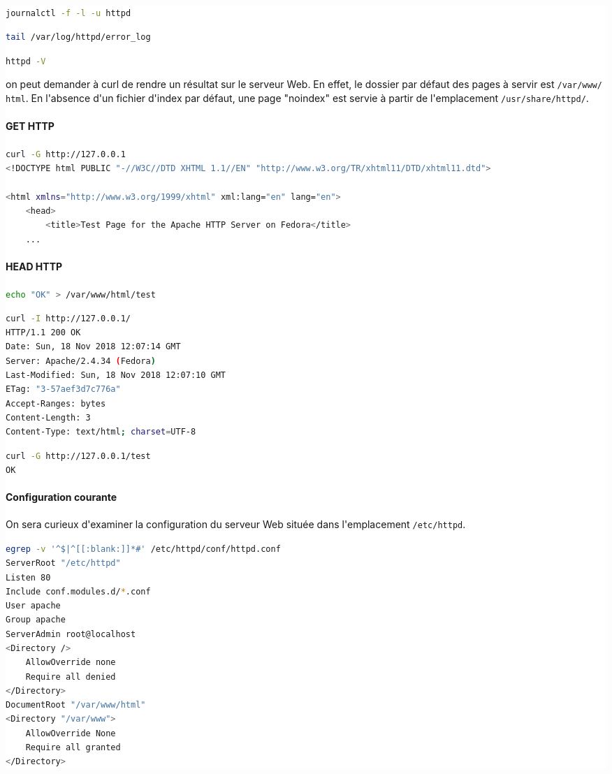 ```bash
journalctl -f -l -u httpd
```
```bash
tail /var/log/httpd/error_log
```

```bash
httpd -V
```

on peut demander à curl de rendre un résultat sur le serveur Web. En effet, le dossier par défaut des pages à servir est `/var/www/html`. En l'absence d'un fichier d'index par défaut, une page "noindex" est servie à partir de l'emplacement `/usr/share/httpd/`.

#### GET HTTP

```bash
curl -G http://127.0.0.1
<!DOCTYPE html PUBLIC "-//W3C//DTD XHTML 1.1//EN" "http://www.w3.org/TR/xhtml11/DTD/xhtml11.dtd">

<html xmlns="http://www.w3.org/1999/xhtml" xml:lang="en" lang="en">
	<head>
		<title>Test Page for the Apache HTTP Server on Fedora</title>
    ...
```

#### HEAD HTTP

```bash
echo "OK" > /var/www/html/test
```
```bash
curl -I http://127.0.0.1/
HTTP/1.1 200 OK
Date: Sun, 18 Nov 2018 12:07:14 GMT
Server: Apache/2.4.34 (Fedora)
Last-Modified: Sun, 18 Nov 2018 12:07:10 GMT
ETag: "3-57aef3d7c776a"
Accept-Ranges: bytes
Content-Length: 3
Content-Type: text/html; charset=UTF-8
```
```bash
curl -G http://127.0.0.1/test
OK
```

#### Configuration courante

On sera curieux d'examiner la configuration du serveur Web située dans l'emplacement `/etc/httpd`.

```bash
egrep -v '^$|^[[:blank:]]*#' /etc/httpd/conf/httpd.conf
ServerRoot "/etc/httpd"
Listen 80
Include conf.modules.d/*.conf
User apache
Group apache
ServerAdmin root@localhost
<Directory />
    AllowOverride none
    Require all denied
</Directory>
DocumentRoot "/var/www/html"
<Directory "/var/www">
    AllowOverride None
    Require all granted
</Directory>
```